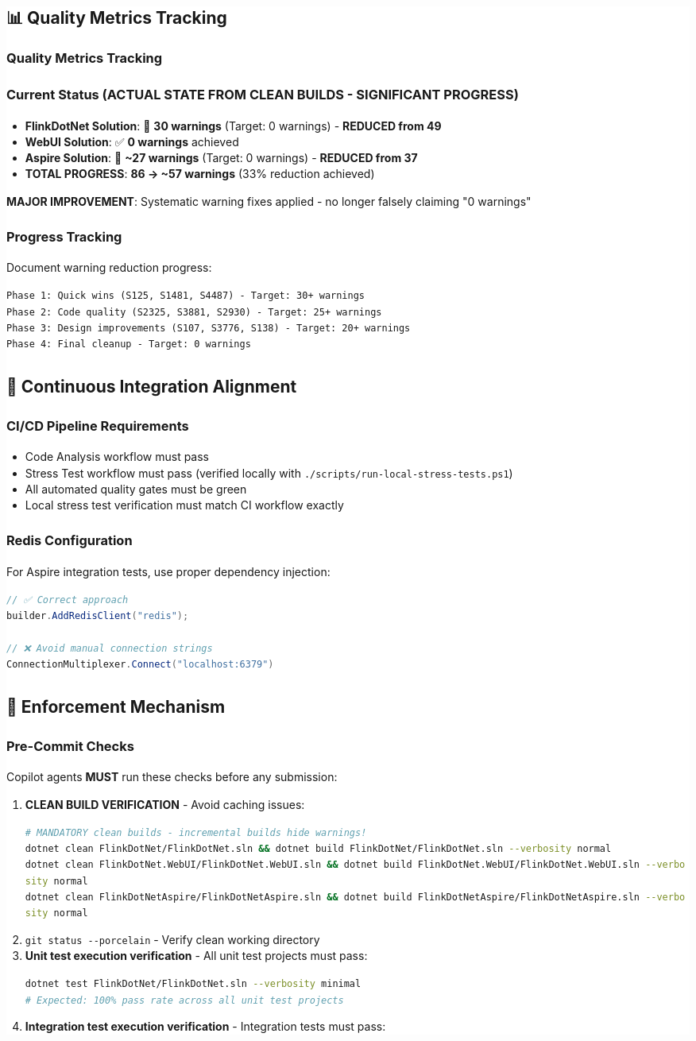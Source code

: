 ## 📊 Quality Metrics Tracking

### Quality Metrics Tracking

### Current Status (ACTUAL STATE FROM CLEAN BUILDS - SIGNIFICANT PROGRESS)
- **FlinkDotNet Solution**: 🚧 **30 warnings** (Target: 0 warnings) - **REDUCED from 49**
- **WebUI Solution**: ✅ **0 warnings** achieved
- **Aspire Solution**: 🚧 **~27 warnings** (Target: 0 warnings) - **REDUCED from 37**
- **TOTAL PROGRESS**: **86 → ~57 warnings** (33% reduction achieved)

**MAJOR IMPROVEMENT**: Systematic warning fixes applied - no longer falsely claiming "0 warnings"

### Progress Tracking
Document warning reduction progress:
```
Phase 1: Quick wins (S125, S1481, S4487) - Target: 30+ warnings
Phase 2: Code quality (S2325, S3881, S2930) - Target: 25+ warnings  
Phase 3: Design improvements (S107, S3776, S138) - Target: 20+ warnings
Phase 4: Final cleanup - Target: 0 warnings
```

## 🔄 Continuous Integration Alignment

### CI/CD Pipeline Requirements
- Code Analysis workflow must pass
- Stress Test workflow must pass (verified locally with `./scripts/run-local-stress-tests.ps1`)
- All automated quality gates must be green
- Local stress test verification must match CI workflow exactly

### Redis Configuration
For Aspire integration tests, use proper dependency injection:
```csharp
// ✅ Correct approach
builder.AddRedisClient("redis");

// ❌ Avoid manual connection strings
ConnectionMultiplexer.Connect("localhost:6379")
```

## 📝 Enforcement Mechanism

### Pre-Commit Checks
Copilot agents **MUST** run these checks before any submission:

1. **CLEAN BUILD VERIFICATION** - Avoid caching issues:
   ```bash
   # MANDATORY clean builds - incremental builds hide warnings!
   dotnet clean FlinkDotNet/FlinkDotNet.sln && dotnet build FlinkDotNet/FlinkDotNet.sln --verbosity normal
   dotnet clean FlinkDotNet.WebUI/FlinkDotNet.WebUI.sln && dotnet build FlinkDotNet.WebUI/FlinkDotNet.WebUI.sln --verbosity normal
   dotnet clean FlinkDotNetAspire/FlinkDotNetAspire.sln && dotnet build FlinkDotNetAspire/FlinkDotNetAspire.sln --verbosity normal
   ```
2. `git status --porcelain` - Verify clean working directory
3. **Unit test execution verification** - All unit test projects must pass:
   ```bash
   dotnet test FlinkDotNet/FlinkDotNet.sln --verbosity minimal
   # Expected: 100% pass rate across all unit test projects
   ```
4. **Integration test execution verification** - Integration tests must pass: